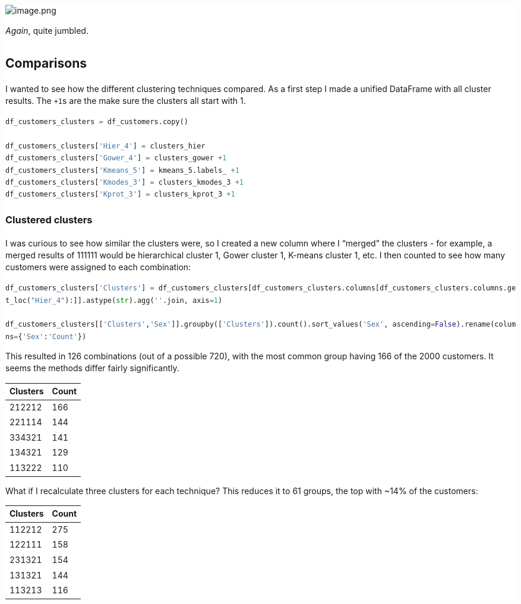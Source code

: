 ![image.png](/images/posts/data-and-analytics/customer-analysis-i/ca1-image-31.png)

*Again*, quite jumbled.

## Comparisons

I wanted to see how the different clustering techniques compared. As a first step I made a unified DataFrame with all cluster results. The `+1`s are the make sure the clusters all start with 1.

```python
df_customers_clusters = df_customers.copy()

df_customers_clusters['Hier_4'] = clusters_hier
df_customers_clusters['Gower_4'] = clusters_gower +1
df_customers_clusters['Kmeans_5'] = kmeans_5.labels_ +1
df_customers_clusters['Kmodes_3'] = clusters_kmodes_3 +1
df_customers_clusters['Kprot_3'] = clusters_kprot_3 +1
```

### Clustered clusters

I was curious to see how similar the clusters were, so I created a new column where I “merged” the clusters - for example, a merged results of 111111 would be hierarchical cluster 1, Gower cluster 1, K-means cluster 1, etc. I then counted to see how many customers were assigned to each combination:

```python
df_customers_clusters['Clusters'] = df_customers_clusters[df_customers_clusters.columns[df_customers_clusters.columns.get_loc("Hier_4"):]].astype(str).agg(''.join, axis=1)

df_customers_clusters[['Clusters','Sex']].groupby(['Clusters']).count().sort_values('Sex', ascending=False).rename(columns={'Sex':'Count'})
```

This resulted in 126 combinations (out of a possible 720), with the most common group having 166 of the 2000 customers. It seems the methods differ fairly significantly.

| Clusters | Count |
| --- | --- |
| 212212 | 166 |
| 221114 | 144 |
| 334321 | 141 |
| 134321 | 129 |
| 113222 | 110 |

What if I recalculate three clusters for each technique? This reduces it to 61 groups, the top with ~14% of the customers:

| Clusters | Count |
| --- | --- |
| 112212 | 275 |
| 122111 | 158 |
| 231321 | 154 |
| 131321 | 144 |
| 113213 | 116 |
